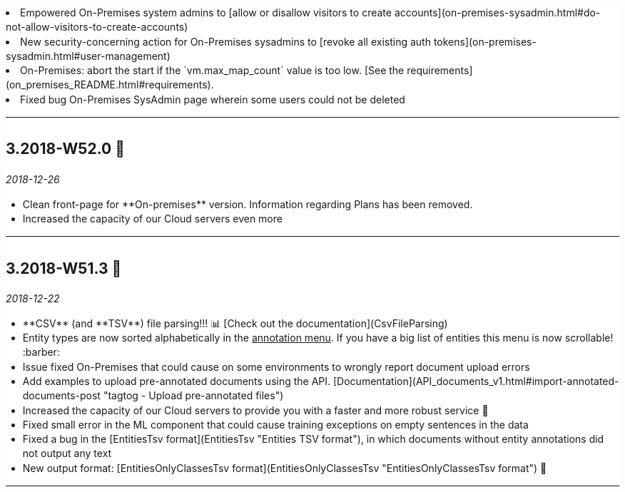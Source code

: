   <li class="new"><span markdown="1">Empowered On-Premises system admins to [allow or disallow visitors to create accounts](on-premises-sysadmin.html#do-not-allow-visitors-to-create-accounts)</span></li>
  <li class="new"><span markdown="1">New security-concerning action for On-Premises sysadmins to [revoke all existing auth tokens](on-premises-sysadmin.html#user-management)</span></li>
  <li class="doc"><span markdown="1">On-Premises: abort the start if the `vm.max_map_count` value is too low. [See the requirements](on_premises_README.html#requirements).</span></li>
  <li class="fix"><span markdown="1">Fixed bug On-Premises SysAdmin page wherein some users could not be deleted</span></li>
</ul>

---

## 3.2018-W52.0 👑
_2018-12-26_

<ul class="updates">
  <li class="new"><span markdown="1">Clean front-page for **On-premises** version. Information regarding Plans has been removed.</span></li>
  <li class="new"><span markdown="1">Increased the capacity of our Cloud servers even more</span></li>
</ul>

---

## 3.2018-W51.3 🎄
_2018-12-22_

<ul class="updates">
  <li class="new"><span markdown="1">**CSV** (and **TSV**) file parsing!!! 📊 [Check out the documentation](CsvFileParsing)</span></li>
  <li class="new"><span markdown="1">Entity types are now sorted alphabetically in the <a title="tagtog - Annotation menu" href="webeditor.html#annotation-menu">annotation menu</a>. If you have a big list of entities this menu is now scrollable! :barber:</span></li>
  <li class="fix"><span markdown="1">Issue fixed On-Premises that could cause on some environments to wrongly report document upload errors</span></li>
  <li class="doc"><span markdown="1">Add examples to upload pre-annotated documents using the API. [Documentation](API_documents_v1.html#import-annotated-documents-post "tagtog - Upload pre-annotated files")</span></li>
  <li class="new"><span markdown="1">Increased the capacity of our Cloud servers to provide you with a faster and more robust service 🥰</span></li>
  <li class="fix"><span markdown="1">Fixed small error in the ML component that could cause training exceptions on empty sentences in the data</span></li>
  <li class="fix"><span markdown="1">Fixed a bug in the [EntitiesTsv format](EntitiesTsv "Entities TSV format"), in which documents without entity annotations did not output any text</span></li>
  <li class="new"><span markdown="1">New output format: [EntitiesOnlyClassesTsv format](EntitiesOnlyClassesTsv "EntitiesOnlyClassesTsv format") 🎅</span></li>

</ul>

---
